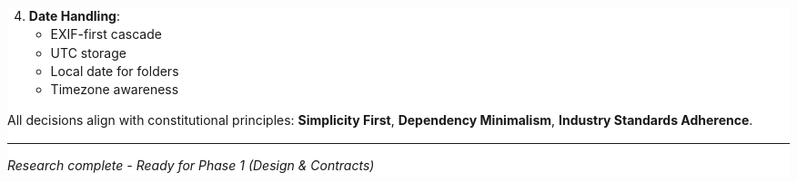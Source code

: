 4. **Date Handling**:
   - EXIF-first cascade
   - UTC storage
   - Local date for folders
   - Timezone awareness

All decisions align with constitutional principles: **Simplicity First**, **Dependency Minimalism**, **Industry Standards Adherence**.

---
*Research complete - Ready for Phase 1 (Design & Contracts)*
